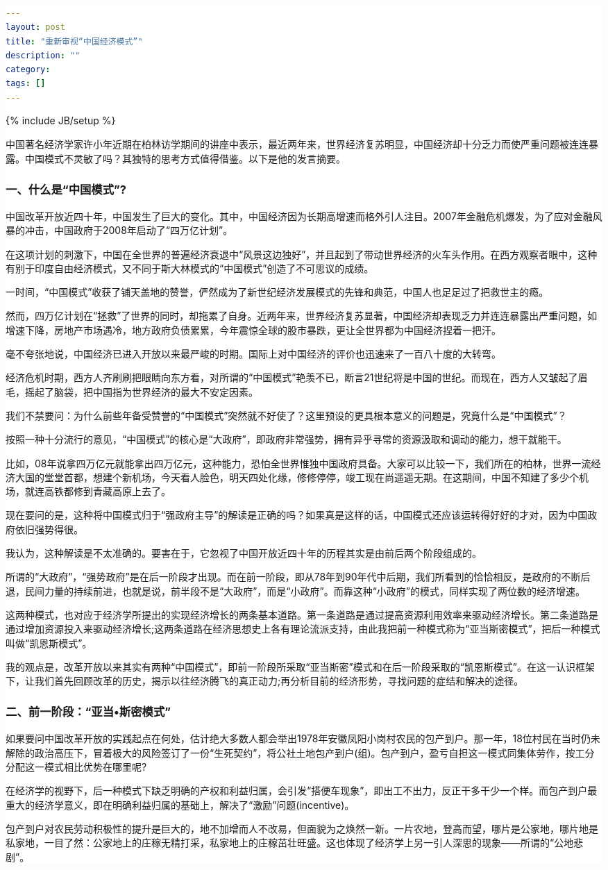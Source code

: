 ```yaml
---
layout: post
title: "重新审视“中国经济模式”"
description: ""
category: 
tags: []
---
```

{% include JB/setup %}


中国著名经济学家许小年近期在柏林访学期间的讲座中表示，最近两年来，世界经济复苏明显，中国经济却十分乏力而使严重问题被连连暴露。中国模式不灵敏了吗？其独特的思考方式值得借鉴。以下是他的发言摘要。

### 一、什么是“中国模式”?

中国改革开放近四十年，中国发生了巨大的变化。其中，中国经济因为长期高增速而格外引人注目。2007年金融危机爆发，为了应对金融风暴的冲击，中国政府于2008年启动了“四万亿计划”。

在这项计划的刺激下，中国在全世界的普遍经济衰退中“风景这边独好”，并且起到了带动世界经济的火车头作用。在西方观察者眼中，这种有别于印度自由经济模式，又不同于斯大林模式的“中国模式”创造了不可思议的成绩。

一时间，“中国模式”收获了铺天盖地的赞誉，俨然成为了新世纪经济发展模式的先锋和典范，中国人也足足过了把救世主的瘾。

然而，四万亿计划在“拯救”了世界的同时，却拖累了自身。近两年来，世界经济复苏显著，中国经济却表现乏力并连连暴露出严重问题，如增速下降，房地产市场遇冷，地方政府负债累累，今年震惊全球的股市暴跌，更让全世界都为中国经济捏着一把汗。

毫不夸张地说，中国经济已进入开放以来最严峻的时期。国际上对中国经济的评价也迅速来了一百八十度的大转弯。

经济危机时期，西方人齐刷刷把眼睛向东方看，对所谓的“中国模式”艳羡不已，断言21世纪将是中国的世纪。而现在，西方人又皱起了眉毛，摇起了脑袋，把中国指为世界经济的最大不安定因素。

我们不禁要问：为什么前些年备受赞誉的“中国模式”突然就不好使了？这里预设的更具根本意义的问题是，究竟什么是“中国模式”？

按照一种十分流行的意见，“中国模式”的核心是“大政府”，即政府非常强势，拥有异乎寻常的资源汲取和调动的能力，想干就能干。

比如，08年说拿四万亿元就能拿出四万亿元，这种能力，恐怕全世界惟独中国政府具备。大家可以比较一下，我们所在的柏林，世界一流经济大国的堂堂首都，想建个新机场，今天看人脸色，明天四处化缘，修修停停，竣工现在尚遥遥无期。在这期间，中国不知建了多少个机场，就连高铁都修到青藏高原上去了。

现在要问的是，这种将中国模式归于“强政府主导”的解读是正确的吗？如果真是这样的话，中国模式还应该运转得好好的才对，因为中国政府依旧强势得很。

我认为，这种解读是不太准确的。要害在于，它忽视了中国开放近四十年的历程其实是由前后两个阶段组成的。

所谓的“大政府”，“强势政府”是在后一阶段才出现。而在前一阶段，即从78年到90年代中后期，我们所看到的恰恰相反，是政府的不断后退，民间力量的持续前进，也就是说，前半段不是“大政府”，而是“小政府”。而靠这种“小政府”的模式，同样实现了两位数的经济增速。

这两种模式，也对应于经济学所提出的实现经济增长的两条基本道路。第一条道路是通过提高资源利用效率来驱动经济增长。第二条道路是通过增加资源投入来驱动经济增长;这两条道路在经济思想史上各有理论流派支持，由此我把前一种模式称为“亚当斯密模式”，把后一种模式叫做“凯恩斯模式”。

我的观点是，改革开放以来其实有两种“中国模式”，即前一阶段所采取“亚当斯密”模式和在后一阶段采取的“凯恩斯模式”。在这一认识框架下，让我们首先回顾改革的历史，揭示以往经济腾飞的真正动力;再分析目前的经济形势，寻找问题的症结和解决的途径。

### 二、前一阶段：“亚当•斯密模式”

如果要问中国改革开放的实践起点在何处，估计绝大多数人都会举出1978年安徽凤阳小岗村农民的包产到户。那一年，18位村民在当时仍未解除的政治高压下，冒着极大的风险签订了一份“生死契约”，将公社土地包产到户(组)。包产到户，盈亏自担这一模式同集体劳作，按工分分配这一模式相比优势在哪里呢?

在经济学的视野下，后一种模式下缺乏明确的产权和利益归属，会引发“搭便车现象”，即出工不出力，反正干多干少一个样。而包产到户最重大的经济学意义，即在明确利益归属的基础上，解决了“激励”问题(incentive)。

包产到户对农民劳动积极性的提升是巨大的，地不加增而人不改易，但面貌为之焕然一新。一片农地，登高而望，哪片是公家地，哪片地是私家地，一目了然：公家地上的庄稼无精打采，私家地上的庄稼茁壮旺盛。这也体现了经济学上另一引人深思的现象——所谓的“公地悲剧”。
